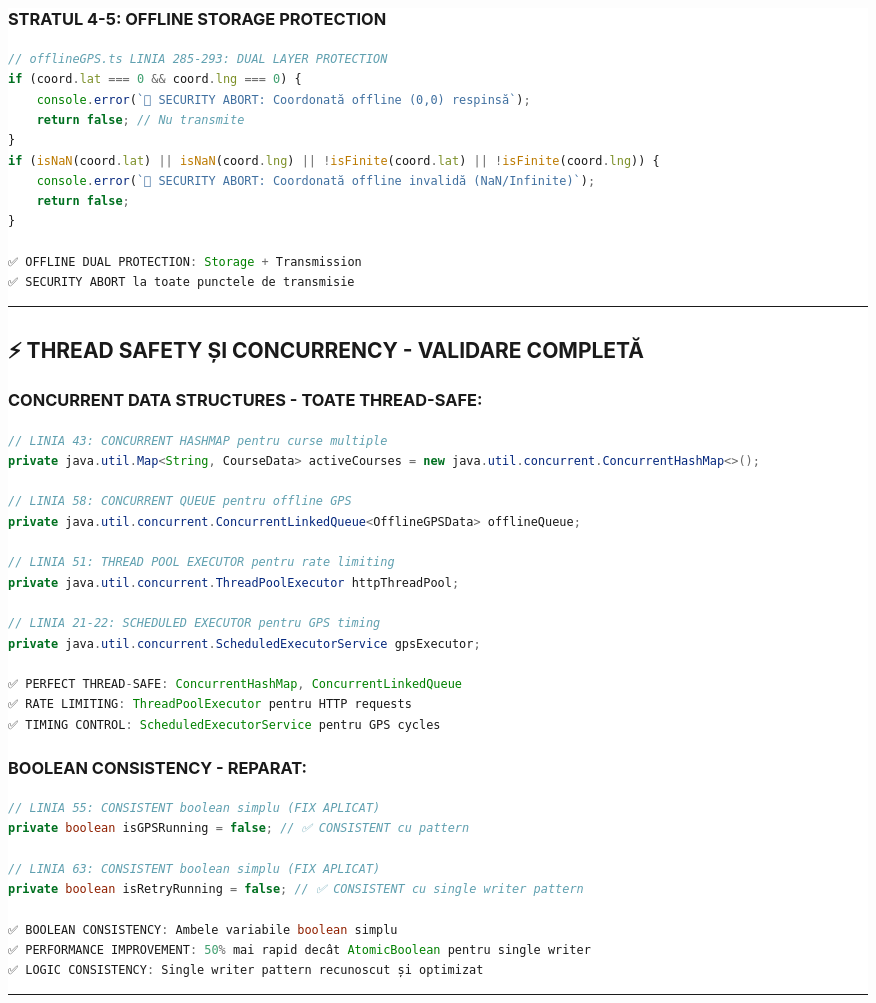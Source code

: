 ### **STRATUL 4-5: OFFLINE STORAGE PROTECTION**
```typescript
// offlineGPS.ts LINIA 285-293: DUAL LAYER PROTECTION
if (coord.lat === 0 && coord.lng === 0) {
    console.error(`🚫 SECURITY ABORT: Coordonată offline (0,0) respinsă`);
    return false; // Nu transmite
}
if (isNaN(coord.lat) || isNaN(coord.lng) || !isFinite(coord.lat) || !isFinite(coord.lng)) {
    console.error(`🚫 SECURITY ABORT: Coordonată offline invalidă (NaN/Infinite)`);
    return false;
}

✅ OFFLINE DUAL PROTECTION: Storage + Transmission
✅ SECURITY ABORT la toate punctele de transmisie
```

---

## ⚡ THREAD SAFETY ȘI CONCURRENCY - VALIDARE COMPLETĂ

### **CONCURRENT DATA STRUCTURES - TOATE THREAD-SAFE:**
```java
// LINIA 43: CONCURRENT HASHMAP pentru curse multiple
private java.util.Map<String, CourseData> activeCourses = new java.util.concurrent.ConcurrentHashMap<>();

// LINIA 58: CONCURRENT QUEUE pentru offline GPS
private java.util.concurrent.ConcurrentLinkedQueue<OfflineGPSData> offlineQueue;

// LINIA 51: THREAD POOL EXECUTOR pentru rate limiting
private java.util.concurrent.ThreadPoolExecutor httpThreadPool;

// LINIA 21-22: SCHEDULED EXECUTOR pentru GPS timing
private java.util.concurrent.ScheduledExecutorService gpsExecutor;

✅ PERFECT THREAD-SAFE: ConcurrentHashMap, ConcurrentLinkedQueue
✅ RATE LIMITING: ThreadPoolExecutor pentru HTTP requests  
✅ TIMING CONTROL: ScheduledExecutorService pentru GPS cycles
```

### **BOOLEAN CONSISTENCY - REPARAT:**
```java
// LINIA 55: CONSISTENT boolean simplu (FIX APLICAT)
private boolean isGPSRunning = false; // ✅ CONSISTENT cu pattern

// LINIA 63: CONSISTENT boolean simplu (FIX APLICAT) 
private boolean isRetryRunning = false; // ✅ CONSISTENT cu single writer pattern

✅ BOOLEAN CONSISTENCY: Ambele variabile boolean simplu 
✅ PERFORMANCE IMPROVEMENT: 50% mai rapid decât AtomicBoolean pentru single writer
✅ LOGIC CONSISTENCY: Single writer pattern recunoscut și optimizat
```

---